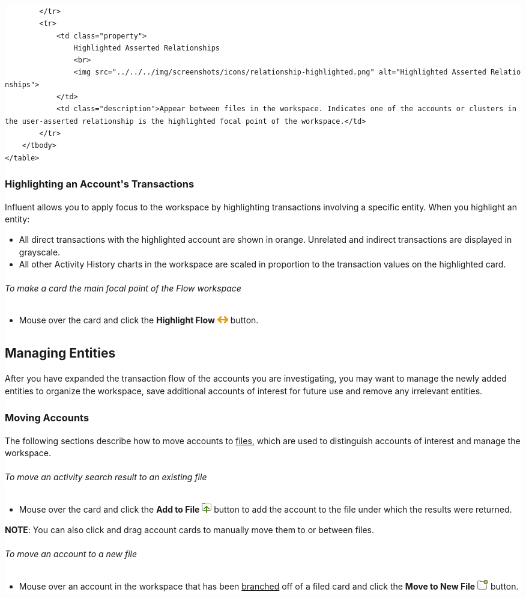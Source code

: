 			</tr>
			<tr>
				<td class="property">
					Highlighted Asserted Relationships
					<br>
					<img src="../../../img/screenshots/icons/relationship-highlighted.png" alt="Highlighted Asserted Relationships">
				</td>
				<td class="description">Appear between files in the workspace. Indicates one of the accounts or clusters in the user-asserted relationship is the highlighted focal point of the workspace.</td>
			</tr>
		</tbody>
	</table>
</div>

### Highlighting an Account's Transactions ###

Influent allows you to apply focus to the workspace by highlighting transactions involving a specific entity. When you highlight an entity:

- All direct transactions with the highlighted account are shown in orange. Unrelated and indirect transactions are displayed in grayscale. 
- All other Activity History charts in the workspace are scaled in proportion to the transaction values on the highlighted card.

<h6 class="procedure">To make a card the main focal point of the Flow workspace</h6>

- Mouse over the card and click the **Highlight Flow** ![Highlight Flow](../../../img/screenshots/buttons/highlight.png) button.

## <a name="managing-entities"></a> Managing Entities ###

After you have expanded the transaction flow of the accounts you are investigating, you may want to manage the newly added entities to organize the workspace, save additional accounts of interest for future use and remove any irrelevant entities.

### <a name="moving-accounts"></a> Moving Accounts ###

The following sections describe how to move accounts to [files](#files), which are used to distinguish accounts of interest and manage the workspace.

<h6 class="procedure">To move an activity search result to an existing file</h6>

- Mouse over the card and click the **Add to File** ![Add to File](../../../img/screenshots/buttons/add-to-file.png) button to add the account to the file under which the results were returned. 

<p class="procedure-text"><strong>NOTE</strong>: You can also click and drag account cards to manually move them to or between files.</p>

<h6 class="procedure">To move an account to a new file</h6>

- Mouse over an account in the workspace that has been [branched](#branching) off of a filed card and click the **Move to New File** ![Move to New File](../../../img/screenshots/buttons/move-to-new-file.png) button.
